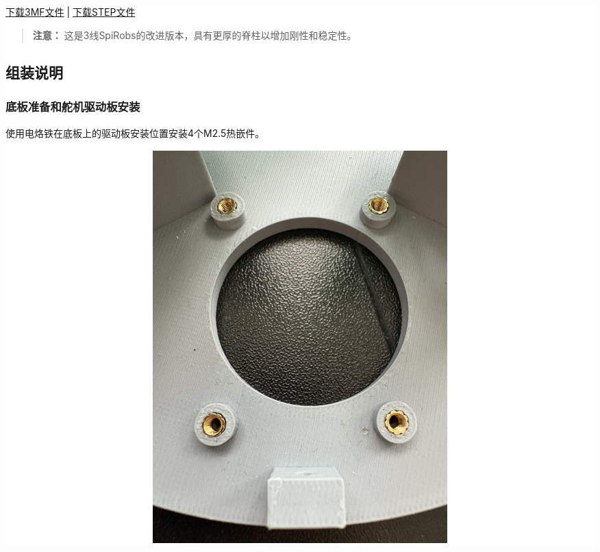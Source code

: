 [下载3MF文件](assets/hardware/printing/thick_spirobs.3mf) | [下载STEP文件](assets/hardware/printing/thick_spirobs.step)

> **注意：** 这是3线SpiRobs的改进版本，具有更厚的脊柱以增加刚性和稳定性。

## 组装说明

### 底板准备和舵机驱动板安装

使用电烙铁在底板上的驱动板安装位置安装4个M2.5热嵌件。

<div align="center">
<img src="assets/media/assembly/plate_1.jpeg" width="50%">